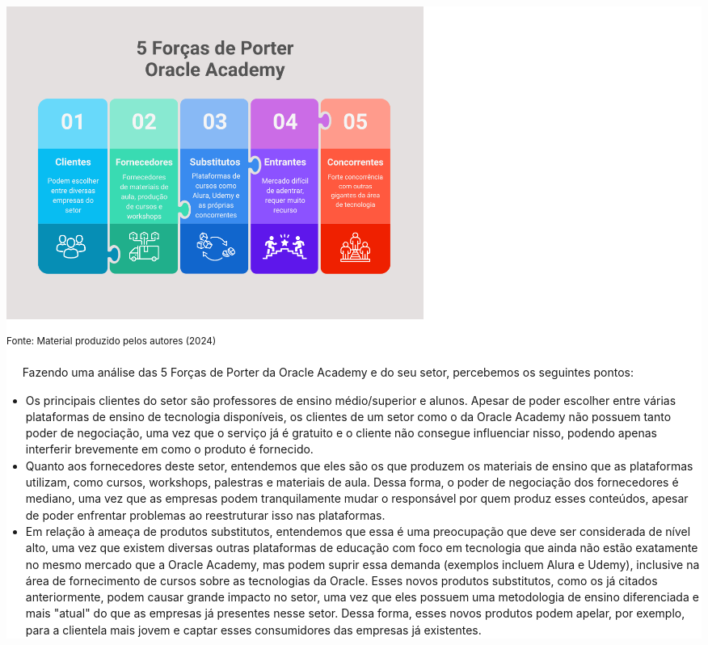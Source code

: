    <img src="../assets/forcasDePorter.png" width="60%" height="30%"> 
   
   <sup>Fonte: Material produzido pelos autores (2024)</sup>
   
</div>

&nbsp;&nbsp;&nbsp;&nbsp; Fazendo uma análise das 5 Forças de Porter da Oracle Academy e do seu setor, percebemos os seguintes pontos:
* Os principais clientes do setor são professores de ensino médio/superior e alunos. Apesar de poder escolher entre várias plataformas de ensino de tecnologia disponíveis, os clientes de um setor como o da Oracle Academy não possuem tanto poder de negociação, uma vez que o serviço já é gratuito e o cliente não consegue influenciar nisso, podendo apenas interferir brevemente em como o produto é fornecido. 
* Quanto aos fornecedores deste setor, entendemos que eles são os que produzem os materiais de ensino que as plataformas utilizam, como cursos, workshops, palestras e materiais de aula. Dessa forma, o poder de negociação dos fornecedores é mediano, uma vez que as empresas podem tranquilamente mudar o responsável por quem produz esses conteúdos, apesar de poder enfrentar problemas ao reestruturar isso nas plataformas.
* Em relação à ameaça de produtos substitutos, entendemos que essa é uma preocupação que deve ser considerada de nível alto, uma vez que existem diversas outras plataformas de educação com foco em tecnologia que ainda não estão exatamente no mesmo mercado que a Oracle Academy, mas podem suprir essa demanda (exemplos incluem Alura e Udemy), inclusive na área de fornecimento de cursos sobre as tecnologias da Oracle. Esses novos produtos substitutos, como os já citados anteriormente, podem causar grande impacto no setor, uma vez que eles possuem uma metodologia de ensino diferenciada e mais "atual" do que as empresas já presentes nesse setor. Dessa forma, esses novos produtos podem apelar, por exemplo, para a clientela mais jovem e captar esses consumidores das empresas já existentes.